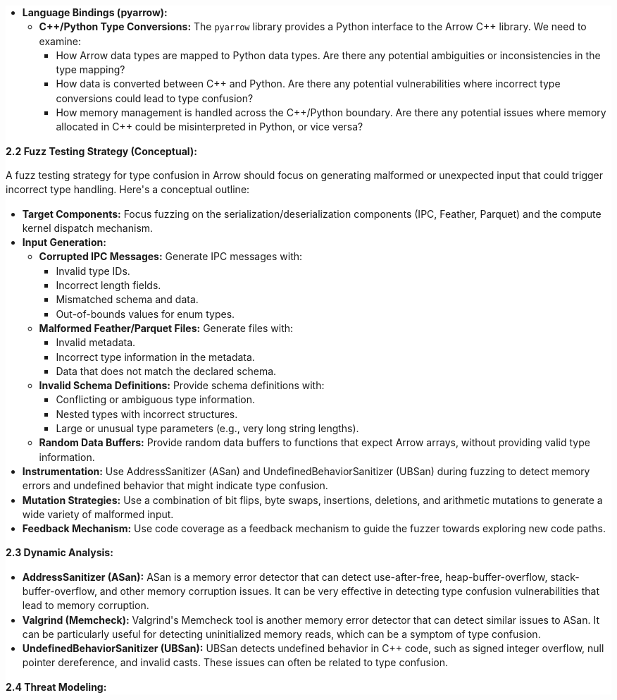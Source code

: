 *   **Language Bindings (pyarrow):**
    *   **C++/Python Type Conversions:**  The `pyarrow` library provides a Python interface to the Arrow C++ library.  We need to examine:
        *   How Arrow data types are mapped to Python data types.  Are there any potential ambiguities or inconsistencies in the type mapping?
        *   How data is converted between C++ and Python.  Are there any potential vulnerabilities where incorrect type conversions could lead to type confusion?
        *   How memory management is handled across the C++/Python boundary.  Are there any potential issues where memory allocated in C++ could be misinterpreted in Python, or vice versa?

**2.2 Fuzz Testing Strategy (Conceptual):**

A fuzz testing strategy for type confusion in Arrow should focus on generating malformed or unexpected input that could trigger incorrect type handling.  Here's a conceptual outline:

*   **Target Components:**  Focus fuzzing on the serialization/deserialization components (IPC, Feather, Parquet) and the compute kernel dispatch mechanism.
*   **Input Generation:**
    *   **Corrupted IPC Messages:**  Generate IPC messages with:
        *   Invalid type IDs.
        *   Incorrect length fields.
        *   Mismatched schema and data.
        *   Out-of-bounds values for enum types.
    *   **Malformed Feather/Parquet Files:**  Generate files with:
        *   Invalid metadata.
        *   Incorrect type information in the metadata.
        *   Data that does not match the declared schema.
    *   **Invalid Schema Definitions:**  Provide schema definitions with:
        *   Conflicting or ambiguous type information.
        *   Nested types with incorrect structures.
        *   Large or unusual type parameters (e.g., very long string lengths).
    *   **Random Data Buffers:**  Provide random data buffers to functions that expect Arrow arrays, without providing valid type information.
*   **Instrumentation:**  Use AddressSanitizer (ASan) and UndefinedBehaviorSanitizer (UBSan) during fuzzing to detect memory errors and undefined behavior that might indicate type confusion.
*   **Mutation Strategies:**  Use a combination of bit flips, byte swaps, insertions, deletions, and arithmetic mutations to generate a wide variety of malformed input.
*   **Feedback Mechanism:**  Use code coverage as a feedback mechanism to guide the fuzzer towards exploring new code paths.

**2.3 Dynamic Analysis:**

*   **AddressSanitizer (ASan):**  ASan is a memory error detector that can detect use-after-free, heap-buffer-overflow, stack-buffer-overflow, and other memory corruption issues.  It can be very effective in detecting type confusion vulnerabilities that lead to memory corruption.
*   **Valgrind (Memcheck):**  Valgrind's Memcheck tool is another memory error detector that can detect similar issues to ASan.  It can be particularly useful for detecting uninitialized memory reads, which can be a symptom of type confusion.
*   **UndefinedBehaviorSanitizer (UBSan):** UBSan detects undefined behavior in C++ code, such as signed integer overflow, null pointer dereference, and invalid casts.  These issues can often be related to type confusion.

**2.4 Threat Modeling:**
